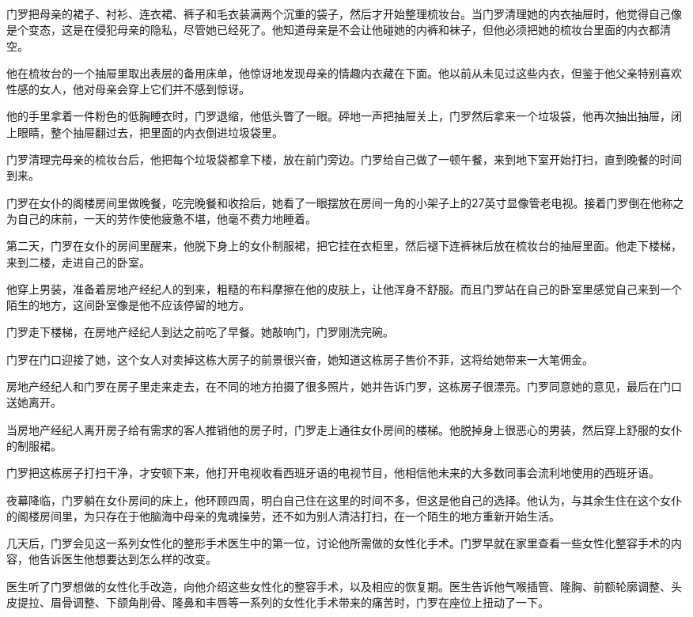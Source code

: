 

门罗把母亲的裙子、衬衫、连衣裙、裤子和毛衣装满两个沉重的袋子，然后才开始整理梳妆台。当门罗清理她的内衣抽屉时，他觉得自己像是个变态，这是在侵犯母亲的隐私，尽管她已经死了。他知道母亲是不会让他碰她的内裤和袜子，但他必须把她的梳妆台里面的内衣都清空。





他在梳妆台的一个抽屉里取出表层的备用床单，他惊讶地发现母亲的情趣内衣藏在下面。他以前从未见过这些内衣，但鉴于他父亲特别喜欢性感的女人，他对母亲会穿上它们并不感到惊讶。



他的手里拿着一件粉色的低胸睡衣时，门罗退缩，他低头瞥了一眼。砰地一声把抽屉关上，门罗然后拿来一个垃圾袋，他再次抽出抽屉，闭上眼睛，整个抽屉翻过去，把里面的内衣倒进垃圾袋里。





门罗清理完母亲的梳妆台后，他把每个垃圾袋都拿下楼，放在前门旁边。门罗给自己做了一顿午餐，来到地下室开始打扫，直到晚餐的时间到来。



门罗在女仆的阁楼房间里做晚餐，吃完晚餐和收拾后，她看了一眼摆放在房间一角的小架子上的27英寸显像管老电视。接着门罗倒在他称之为自己的床前，一天的劳作使他疲惫不堪，他毫不费力地睡着。







第二天，门罗在女仆的房间里醒来，他脱下身上的女仆制服裙，把它挂在衣柜里，然后褪下连裤袜后放在梳妆台的抽屉里面。他走下楼梯，来到二楼，走进自己的卧室。



他穿上男装，准备着房地产经纪人的到来，粗糙的布料摩擦在他的皮肤上，让他浑身不舒服。而且门罗站在自己的卧室里感觉自己来到一个陌生的地方，这间卧室像是他不应该停留的地方。





门罗走下楼梯，在房地产经纪人到达之前吃了早餐。她敲响门，门罗刚洗完碗。



门罗在门口迎接了她，这个女人对卖掉这栋大房子的前景很兴奋，她知道这栋房子售价不菲，这将给她带来一大笔佣金。



房地产经纪人和门罗在房子里走来走去，在不同的地方拍摄了很多照片，她并告诉门罗，这栋房子很漂亮。门罗同意她的意见，最后在门口送她离开。



当房地产经纪人离开房子给有需求的客人推销他的房子时，门罗走上通往女仆房间的楼梯。他脱掉身上很恶心的男装，然后穿上舒服的女仆的制服裙。



门罗把这栋房子打扫干净，才安顿下来，他打开电视收看西班牙语的电视节目，他相信他未来的大多数同事会流利地使用的西班牙语。





夜幕降临，门罗躺在女仆房间的床上，他环顾四周，明白自己住在这里的时间不多，但这是他自己的选择。他认为，与其余生住在这个女仆的阁楼房间里，为只存在于他脑海中母亲的鬼魂操劳，还不如为别人清洁打扫，在一个陌生的地方重新开始生活。





几天后，门罗会见这一系列女性化的整形手术医生中的第一位，讨论他所需做的女性化手术。门罗早就在家里查看一些女性化整容手术的内容，他告诉医生他想要达到怎么样的改变。





医生听了门罗想做的女性化手改造，向他介绍这些女性化的整容手术，以及相应的恢复期。医生告诉他气喉插管、隆胸、前额轮廓调整、头皮提拉、眉骨调整、下颌角削骨、隆鼻和丰唇等一系列的女性化手术带来的痛苦时，门罗在座位上扭动了一下。
